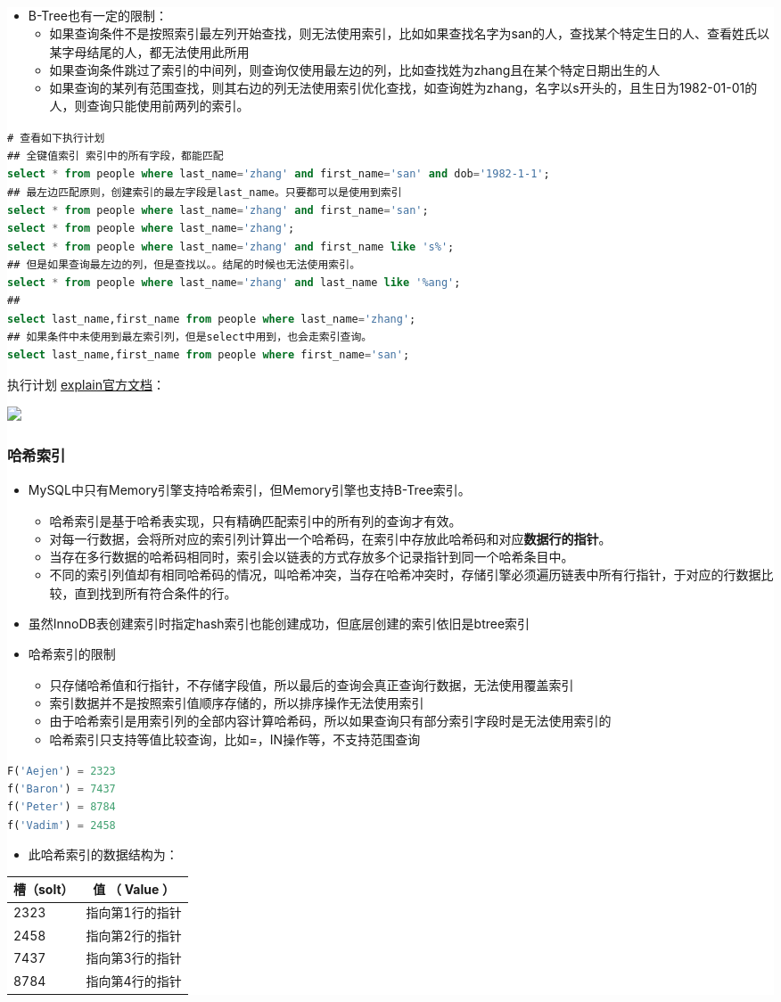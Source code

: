 - B-Tree也有一定的限制：
  - 如果查询条件不是按照索引最左列开始查找，则无法使用索引，比如如果查找名字为san的人，查找某个特定生日的人、查看姓氏以某字母结尾的人，都无法使用此所用
  - 如果查询条件跳过了索引的中间列，则查询仅使用最左边的列，比如查找姓为zhang且在某个特定日期出生的人
  - 如果查询的某列有范围查找，则其右边的列无法使用索引优化查找，如查询姓为zhang，名字以s开头的，且生日为1982-01-01的人，则查询只能使用前两列的索引。



```SQL
# 查看如下执行计划
## 全键值索引 索引中的所有字段，都能匹配
select * from people where last_name='zhang' and first_name='san' and dob='1982-1-1';
## 最左边匹配原则，创建索引的最左字段是last_name。只要都可以是使用到索引
select * from people where last_name='zhang' and first_name='san';
select * from people where last_name='zhang';
select * from people where last_name='zhang' and first_name like 's%';
## 但是如果查询最左边的列，但是查找以。。结尾的时候也无法使用索引。
select * from people where last_name='zhang' and last_name like '%ang';
## 
select last_name,first_name from people where last_name='zhang';
## 如果条件中未使用到最左索引列，但是select中用到，也会走索引查询。
select last_name,first_name from people where first_name='san';
```





执行计划 [explain官方文档](https://dev.mysql.com/doc/refman/5.6/en/explain-output.html)：

![](https://tva1.sinaimg.cn/large/007S8ZIlly1gdq81ene4aj31e30u078m.jpg)



### 哈希索引

- MySQL中只有Memory引擎支持哈希索引，但Memory引擎也支持B-Tree索引。
  - 哈希索引是基于哈希表实现，只有精确匹配索引中的所有列的查询才有效。
  - 对每一行数据，会将所对应的索引列计算出一个哈希码，在索引中存放此哈希码和对应**数据行的指针**。
  - 当存在多行数据的哈希码相同时，索引会以链表的方式存放多个记录指针到同一个哈希条目中。
  - 不同的索引列值却有相同哈希码的情况，叫哈希冲突，当存在哈希冲突时，存储引擎必须遍历链表中所有行指针，于对应的行数据比较，直到找到所有符合条件的行。
- 虽然InnoDB表创建索引时指定hash索引也能创建成功，但底层创建的索引依旧是btree索引

- 哈希索引的限制
  - 只存储哈希值和行指针，不存储字段值，所以最后的查询会真正查询行数据，无法使用覆盖索引
  - 索引数据并不是按照索引值顺序存储的，所以排序操作无法使用索引
  - 由于哈希索引是用索引列的全部内容计算哈希码，所以如果查询只有部分索引字段时是无法使用索引的
  - 哈希索引只支持等值比较查询，比如=，IN操作等，不支持范围查询

```SQL
F('Aejen') = 2323
f('Baron') = 7437
f('Peter') = 8784
f('Vadim') = 2458
```

- 此哈希索引的数据结构为：

| 槽（solt） | 值 （ Value ）  |
| ---------- | --------------- |
| 2323       | 指向第1行的指针 |
| 2458       | 指向第2行的指针 |
| 7437       | 指向第3行的指针 |
| 8784       | 指向第4行的指针 |
